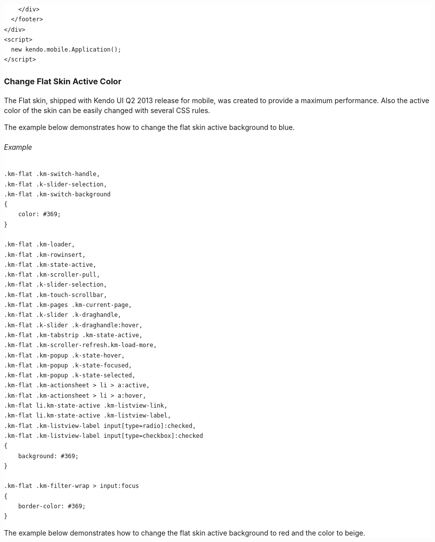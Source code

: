         </div>
      </footer>
    </div>
    <script>
      new kendo.mobile.Application();
    </script>

### Change Flat Skin Active Color

The Flat skin, shipped with Kendo UI Q2 2013 release for mobile, was created to provide a maximum performance. Also the active color of the skin can be easily changed with several CSS rules.

The example below demonstrates how to change the flat skin active background to blue.

###### Example

    .km-flat .km-switch-handle,
    .km-flat .k-slider-selection,
    .km-flat .km-switch-background
    {
        color: #369;
    }

    .km-flat .km-loader,
    .km-flat .km-rowinsert,
    .km-flat .km-state-active,
    .km-flat .km-scroller-pull,
    .km-flat .k-slider-selection,
    .km-flat .km-touch-scrollbar,
    .km-flat .km-pages .km-current-page,
    .km-flat .k-slider .k-draghandle,
    .km-flat .k-slider .k-draghandle:hover,
    .km-flat .km-tabstrip .km-state-active,
    .km-flat .km-scroller-refresh.km-load-more,
    .km-flat .km-popup .k-state-hover,
    .km-flat .km-popup .k-state-focused,
    .km-flat .km-popup .k-state-selected,
    .km-flat .km-actionsheet > li > a:active,
    .km-flat .km-actionsheet > li > a:hover,
    .km-flat li.km-state-active .km-listview-link,
    .km-flat li.km-state-active .km-listview-label,
    .km-flat .km-listview-label input[type=radio]:checked,
    .km-flat .km-listview-label input[type=checkbox]:checked
    {
        background: #369;
    }

    .km-flat .km-filter-wrap > input:focus
    {
        border-color: #369;
    }

The example below demonstrates how to change the flat skin active background to red and the color to beige.
